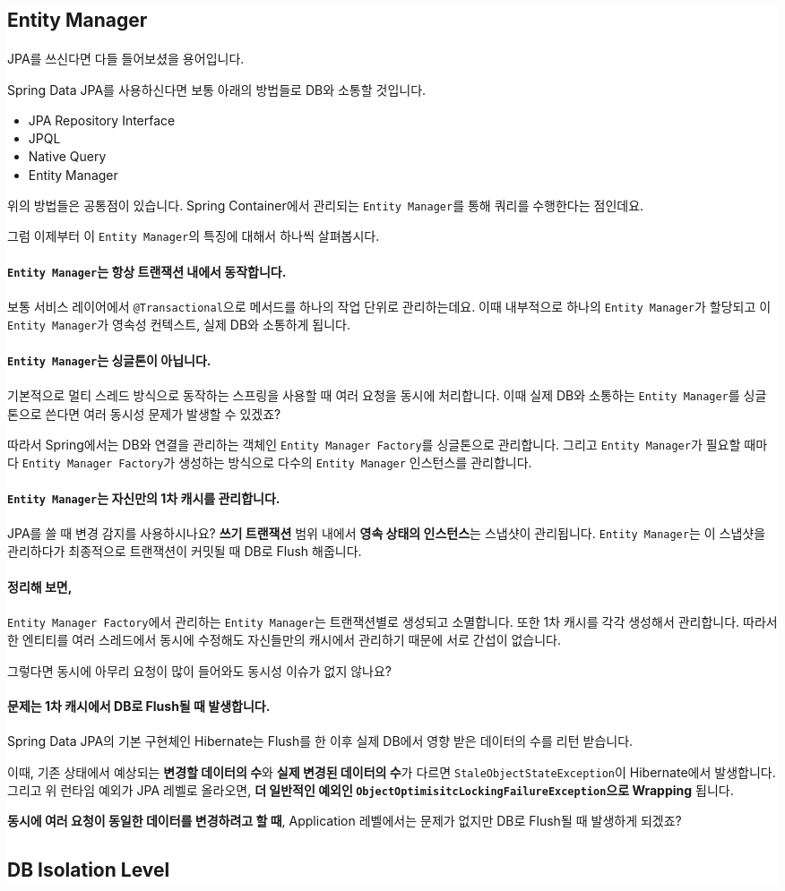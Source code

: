 ## Entity Manager

JPA를 쓰신다면 다들 들어보셨을 용어입니다.

Spring Data JPA를 사용하신다면 보통 아래의 방법들로 DB와 소통할 것입니다.

- JPA Repository Interface
- JPQL
- Native Query
- Entity Manager

위의 방법들은 공통점이 있습니다.
Spring Container에서 관리되는 `Entity Manager`를 통해 쿼리를 수행한다는 점인데요.

그럼 이제부터 이 `Entity Manager`의 특징에 대해서 하나씩 살펴봅시다.

#### `Entity Manager`는 항상 트랜잭션 내에서 동작합니다.

보통 서비스 레이어에서 `@Transactional`으로 메서드를 하나의 작업 단위로 관리하는데요.
이때 내부적으로 하나의 `Entity Manager`가 할당되고 이 `Entity Manager`가 영속성 컨텍스트, 실제 DB와 소통하게 됩니다.

#### `Entity Manager`는 싱글톤이 아닙니다.

기본적으로 멀티 스레드 방식으로 동작하는 스프링을 사용할 때 여러 요청을 동시에 처리합니다.
이때 실제 DB와 소통하는 `Entity Manager`를 싱글톤으로 쓴다면 여러 동시성 문제가 발생할 수 있겠죠?

따라서 Spring에서는 DB와 연결을 관리하는 객체인 `Entity Manager Factory`를 싱글톤으로 관리합니다.
그리고 `Entity Manager`가 필요할 때마다 `Entity Manager Factory`가 생성하는 방식으로 다수의 `Entity Manager` 인스턴스를 관리합니다.

#### `Entity Manager`는 자신만의 1차 캐시를 관리합니다.

JPA를 쓸 때 변경 감지를 사용하시나요?
**쓰기 트랜잭션** 범위 내에서 **영속 상태의 인스턴스**는 스냅샷이 관리됩니다.
`Entity Manager`는 이 스냅샷을 관리하다가 최종적으로 트랜잭션이 커밋될 때 DB로 Flush 해줍니다.

#### 정리해 보면,

`Entity Manager Factory`에서 관리하는 `Entity Manager`는 트랜잭션별로 생성되고 소멸합니다.
또한 1차 캐시를 각각 생성해서 관리합니다.
따라서 한 엔티티를 여러 스레드에서 동시에 수정해도 자신들만의 캐시에서 관리하기 때문에 서로 간섭이 없습니다.

그렇다면 동시에 아무리 요청이 많이 들어와도 동시성 이슈가 없지 않나요?

#### 문제는 1차 캐시에서 DB로 Flush될 때 발생합니다.

Spring Data JPA의 기본 구현체인 Hibernate는 Flush를 한 이후 실제 DB에서 영향 받은 데이터의 수를 리턴 받습니다.

이때, 기존 상태에서 예상되는 **변경할 데이터의 수**와 **실제 변경된 데이터의 수**가 다르면 `StaleObjectStateException`이 Hibernate에서 발생합니다.
그리고 위 런타임 예외가 JPA 레벨로 올라오면, **더 일반적인 예외인 `ObjectOptimisitcLockingFailureException`으로 Wrapping** 됩니다.

**동시에 여러 요청이 동일한 데이터를 변경하려고 할 때**, Application 레벨에서는 문제가 없지만 DB로 Flush될 때 발생하게 되겠죠?

## DB Isolation Level
